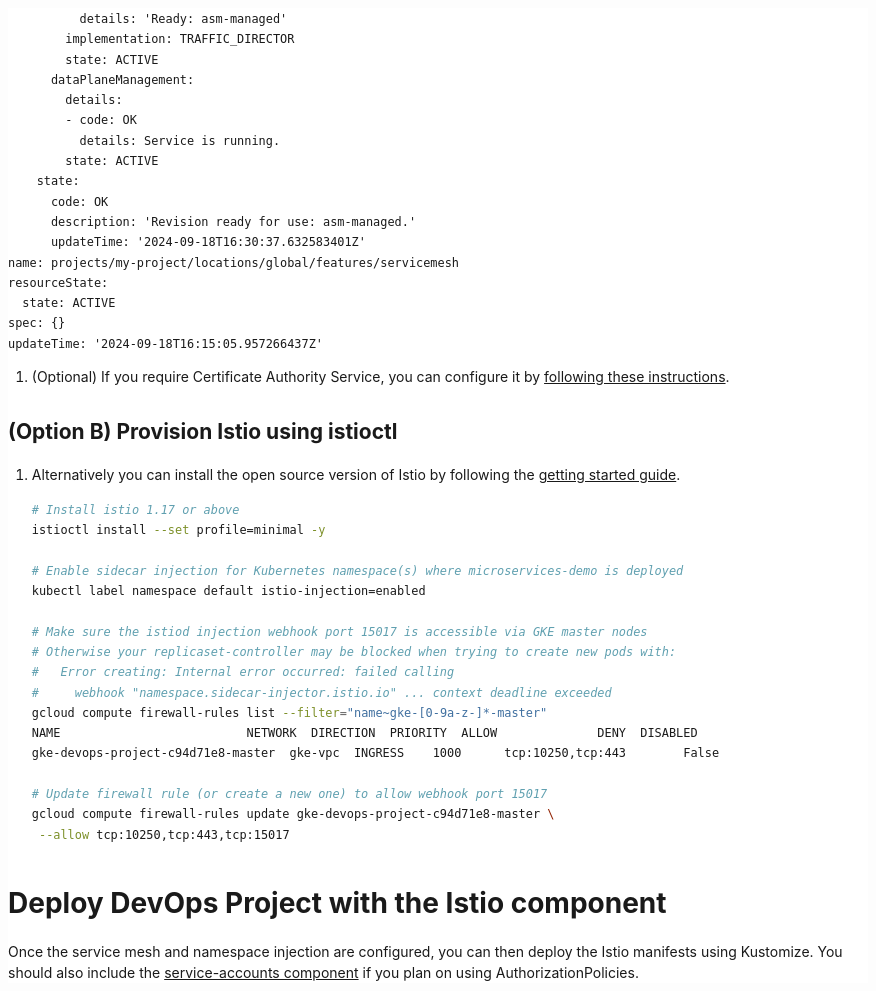    ```
             details: 'Ready: asm-managed'
           implementation: TRAFFIC_DIRECTOR
           state: ACTIVE
         dataPlaneManagement:
           details:
           - code: OK
             details: Service is running.
           state: ACTIVE
       state:
         code: OK
         description: 'Revision ready for use: asm-managed.'
         updateTime: '2024-09-18T16:30:37.632583401Z'
   name: projects/my-project/locations/global/features/servicemesh
   resourceState:
     state: ACTIVE
   spec: {}
   updateTime: '2024-09-18T16:15:05.957266437Z'
   ```

1. (Optional) If you require Certificate Authority Service, you can configure it by [following these instructions](https://cloud.google.com/service-mesh/docs/security/certificate-authority-service).

## (Option B) Provision Istio using istioctl

1. Alternatively you can install the open source version of Istio by following the [getting started guide](https://istio.io/latest/docs/setup/getting-started/).

   ```sh
   # Install istio 1.17 or above
   istioctl install --set profile=minimal -y

   # Enable sidecar injection for Kubernetes namespace(s) where microservices-demo is deployed
   kubectl label namespace default istio-injection=enabled

   # Make sure the istiod injection webhook port 15017 is accessible via GKE master nodes
   # Otherwise your replicaset-controller may be blocked when trying to create new pods with: 
   #   Error creating: Internal error occurred: failed calling 
   #     webhook "namespace.sidecar-injector.istio.io" ... context deadline exceeded
   gcloud compute firewall-rules list --filter="name~gke-[0-9a-z-]*-master"
   NAME                          NETWORK  DIRECTION  PRIORITY  ALLOW              DENY  DISABLED
   gke-devops-project-c94d71e8-master  gke-vpc  INGRESS    1000      tcp:10250,tcp:443        False

   # Update firewall rule (or create a new one) to allow webhook port 15017
   gcloud compute firewall-rules update gke-devops-project-c94d71e8-master \
    --allow tcp:10250,tcp:443,tcp:15017
   ```

# Deploy DevOps Project with the Istio component

Once the service mesh and namespace injection are configured, you can then deploy the Istio manifests using Kustomize. You should also include the [service-accounts component](../service-accounts) if you plan on using AuthorizationPolicies.
